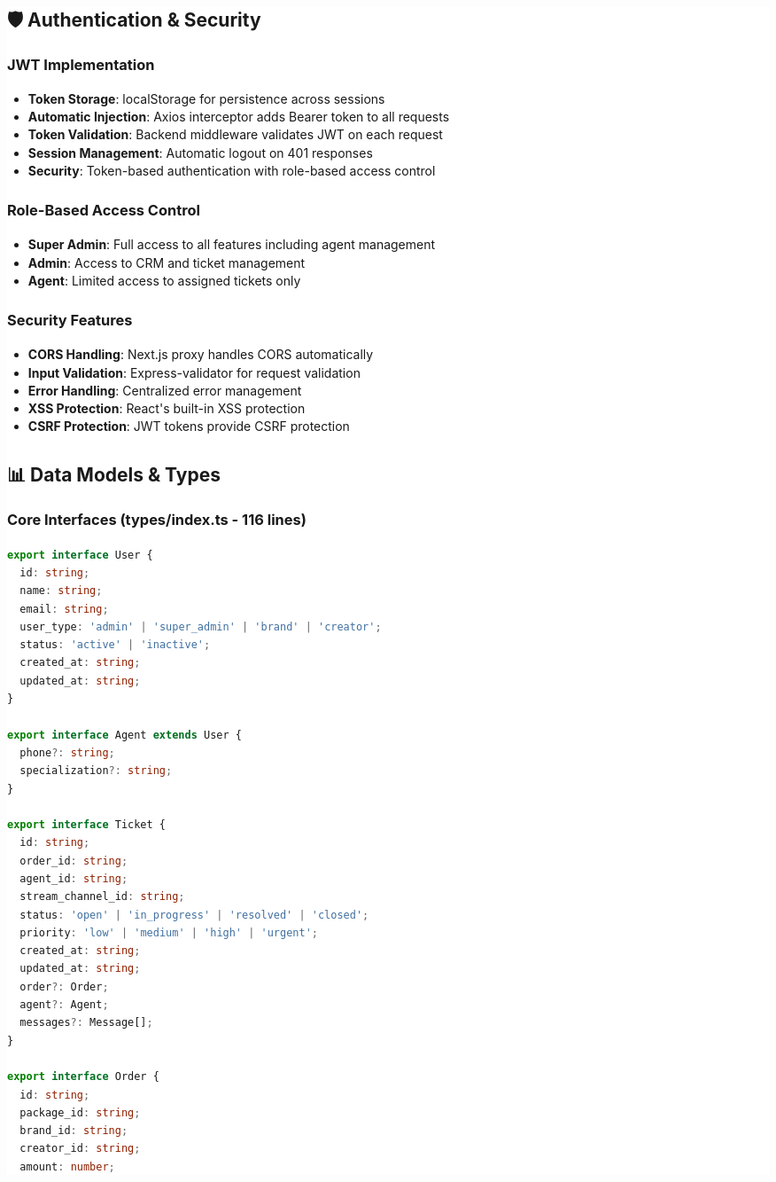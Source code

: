 ## 🛡️ Authentication & Security

### JWT Implementation
- **Token Storage**: localStorage for persistence across sessions
- **Automatic Injection**: Axios interceptor adds Bearer token to all requests
- **Token Validation**: Backend middleware validates JWT on each request
- **Session Management**: Automatic logout on 401 responses
- **Security**: Token-based authentication with role-based access control

### Role-Based Access Control
- **Super Admin**: Full access to all features including agent management
- **Admin**: Access to CRM and ticket management
- **Agent**: Limited access to assigned tickets only

### Security Features
- **CORS Handling**: Next.js proxy handles CORS automatically
- **Input Validation**: Express-validator for request validation
- **Error Handling**: Centralized error management
- **XSS Protection**: React's built-in XSS protection
- **CSRF Protection**: JWT tokens provide CSRF protection

## 📊 Data Models & Types

### Core Interfaces (types/index.ts - 116 lines)

```typescript
export interface User {
  id: string;
  name: string;
  email: string;
  user_type: 'admin' | 'super_admin' | 'brand' | 'creator';
  status: 'active' | 'inactive';
  created_at: string;
  updated_at: string;
}

export interface Agent extends User {
  phone?: string;
  specialization?: string;
}

export interface Ticket {
  id: string;
  order_id: string;
  agent_id: string;
  stream_channel_id: string;
  status: 'open' | 'in_progress' | 'resolved' | 'closed';
  priority: 'low' | 'medium' | 'high' | 'urgent';
  created_at: string;
  updated_at: string;
  order?: Order;
  agent?: Agent;
  messages?: Message[];
}

export interface Order {
  id: string;
  package_id: string;
  brand_id: string;
  creator_id: string;
  amount: number;
```